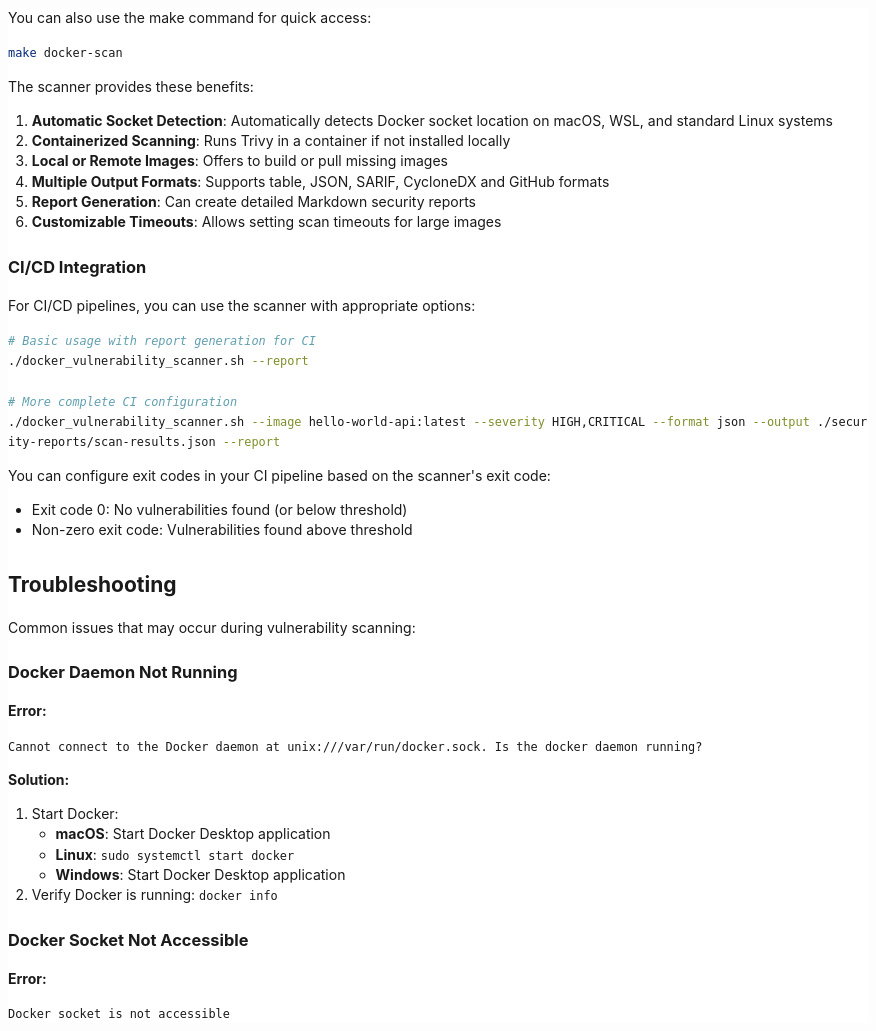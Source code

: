 You can also use the make command for quick access:

```bash
make docker-scan
```

The scanner provides these benefits:

1. **Automatic Socket Detection**: Automatically detects Docker socket location on macOS, WSL, and standard Linux systems
2. **Containerized Scanning**: Runs Trivy in a container if not installed locally
3. **Local or Remote Images**: Offers to build or pull missing images
4. **Multiple Output Formats**: Supports table, JSON, SARIF, CycloneDX and GitHub formats
5. **Report Generation**: Can create detailed Markdown security reports
6. **Customizable Timeouts**: Allows setting scan timeouts for large images

### CI/CD Integration

For CI/CD pipelines, you can use the scanner with appropriate options:

```bash
# Basic usage with report generation for CI
./docker_vulnerability_scanner.sh --report

# More complete CI configuration
./docker_vulnerability_scanner.sh --image hello-world-api:latest --severity HIGH,CRITICAL --format json --output ./security-reports/scan-results.json --report
```

You can configure exit codes in your CI pipeline based on the scanner's exit code:
- Exit code 0: No vulnerabilities found (or below threshold)
- Non-zero exit code: Vulnerabilities found above threshold

## Troubleshooting

Common issues that may occur during vulnerability scanning:

### Docker Daemon Not Running

**Error:**
```
Cannot connect to the Docker daemon at unix:///var/run/docker.sock. Is the docker daemon running?
```

**Solution:**
1. Start Docker:
   - **macOS**: Start Docker Desktop application
   - **Linux**: `sudo systemctl start docker`
   - **Windows**: Start Docker Desktop application
2. Verify Docker is running: `docker info`

### Docker Socket Not Accessible

**Error:**
```
Docker socket is not accessible
```
